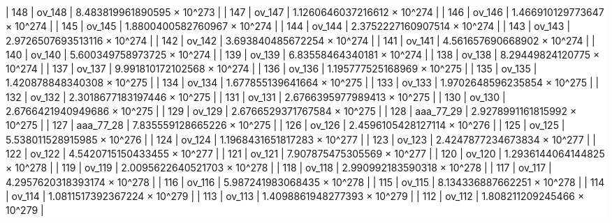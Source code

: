 | 148 | ov_148 | 8.483819961890595 × 10^273 |
| 147 | ov_147 | 1.1260646037216612 × 10^274 |
| 146 | ov_146 | 1.466910129773647 × 10^274 |
| 145 | ov_145 | 1.8800400582760967 × 10^274 |
| 144 | ov_144 | 2.3752227160907514 × 10^274 |
| 143 | ov_143 | 2.9726507693513116 × 10^274 |
| 142 | ov_142 | 3.693840485672254 × 10^274 |
| 141 | ov_141 | 4.561657690668902 × 10^274 |
| 140 | ov_140 | 5.600349758973725 × 10^274 |
| 139 | ov_139 | 6.83558464340181 × 10^274 |
| 138 | ov_138 | 8.29449824120775 × 10^274 |
| 137 | ov_137 | 9.991810172102568 × 10^274 |
| 136 | ov_136 | 1.195777525168969 × 10^275 |
| 135 | ov_135 | 1.420878848340308 × 10^275 |
| 134 | ov_134 | 1.677855139641664 × 10^275 |
| 133 | ov_133 | 1.9702648596235854 × 10^275 |
| 132 | ov_132 | 2.3018677183197446 × 10^275 |
| 131 | ov_131 | 2.6766395977989413 × 10^275 |
| 130 | ov_130 | 2.6766421940949686 × 10^275 |
| 129 | ov_129 | 2.6766529371767584 × 10^275 |
| 128 | aaa_77_29 | 2.9278991161815992 × 10^275 |
| 127 | aaa_77_28 | 7.835559128665226 × 10^275 |
| 126 | ov_126 | 2.4596105428127114 × 10^276 |
| 125 | ov_125 | 5.538011528915985 × 10^276 |
| 124 | ov_124 | 1.1968431651817283 × 10^277 |
| 123 | ov_123 | 2.4247877234673834 × 10^277 |
| 122 | ov_122 | 4.5420715150433455 × 10^277 |
| 121 | ov_121 | 7.907875475305569 × 10^277 |
| 120 | ov_120 | 1.2936144064144825 × 10^278 |
| 119 | ov_119 | 2.0095622640521703 × 10^278 |
| 118 | ov_118 | 2.990992183590318 × 10^278 |
| 117 | ov_117 | 4.2957620318393174 × 10^278 |
| 116 | ov_116 | 5.987241983068435 × 10^278 |
| 115 | ov_115 | 8.134336887662251 × 10^278 |
| 114 | ov_114 | 1.0811517392367224 × 10^279 |
| 113 | ov_113 | 1.4098861948277393 × 10^279 |
| 112 | ov_112 | 1.808211209245466 × 10^279 |